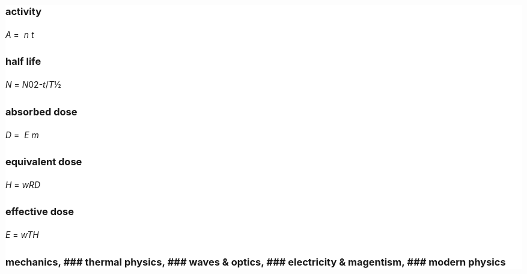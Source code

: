 ### activity

 *A* =   *n*
 *t*

### half life

 *N* = *N*02-*t*/*T*½

### absorbed dose

 *D* =   *E*
 *m*

### equivalent dose

 *H* = *wRD*

### effective dose

 *E* = *wTH*

### mechanics, ### thermal physics, ### waves & optics, ### electricity & magentism, ### modern physics
